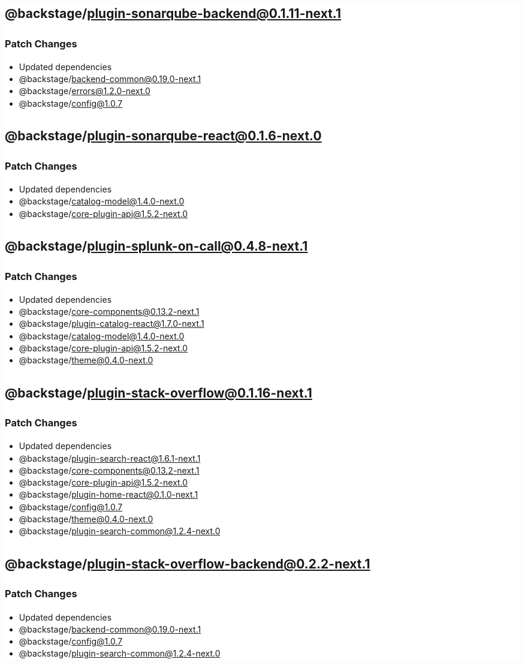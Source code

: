 ## @backstage/plugin-sonarqube-backend@0.1.11-next.1

### Patch Changes

- Updated dependencies
 - @backstage/backend-common@0.19.0-next.1
 - @backstage/errors@1.2.0-next.0
 - @backstage/config@1.0.7

## @backstage/plugin-sonarqube-react@0.1.6-next.0

### Patch Changes

- Updated dependencies
 - @backstage/catalog-model@1.4.0-next.0
 - @backstage/core-plugin-api@1.5.2-next.0

## @backstage/plugin-splunk-on-call@0.4.8-next.1

### Patch Changes

- Updated dependencies
 - @backstage/core-components@0.13.2-next.1
 - @backstage/plugin-catalog-react@1.7.0-next.1
 - @backstage/catalog-model@1.4.0-next.0
 - @backstage/core-plugin-api@1.5.2-next.0
 - @backstage/theme@0.4.0-next.0

## @backstage/plugin-stack-overflow@0.1.16-next.1

### Patch Changes

- Updated dependencies
 - @backstage/plugin-search-react@1.6.1-next.1
 - @backstage/core-components@0.13.2-next.1
 - @backstage/core-plugin-api@1.5.2-next.0
 - @backstage/plugin-home-react@0.1.0-next.1
 - @backstage/config@1.0.7
 - @backstage/theme@0.4.0-next.0
 - @backstage/plugin-search-common@1.2.4-next.0

## @backstage/plugin-stack-overflow-backend@0.2.2-next.1

### Patch Changes

- Updated dependencies
 - @backstage/backend-common@0.19.0-next.1
 - @backstage/config@1.0.7
 - @backstage/plugin-search-common@1.2.4-next.0
